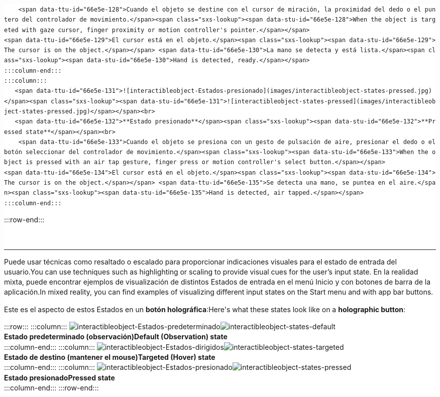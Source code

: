         <span data-ttu-id="66e5e-128">Cuando el objeto se destine con el cursor de miración, la proximidad del dedo o el puntero del controlador de movimiento.</span><span class="sxs-lookup"><span data-stu-id="66e5e-128">When the object is targeted with gaze cursor, finger proximity or motion controller's pointer.</span></span>
    <span data-ttu-id="66e5e-129">El cursor está en el objeto.</span><span class="sxs-lookup"><span data-stu-id="66e5e-129">The cursor is on the object.</span></span> <span data-ttu-id="66e5e-130">La mano se detecta y está lista.</span><span class="sxs-lookup"><span data-stu-id="66e5e-130">Hand is detected, ready.</span></span>
    :::column-end:::
    :::column:::
       <span data-ttu-id="66e5e-131">![interactibleobject-Estados-presionado](images/interactibleobject-states-pressed.jpg)</span><span class="sxs-lookup"><span data-stu-id="66e5e-131">![interactibleobject-states-pressed](images/interactibleobject-states-pressed.jpg)</span></span><br>
       <span data-ttu-id="66e5e-132">**Estado presionado**</span><span class="sxs-lookup"><span data-stu-id="66e5e-132">**Pressed state**</span></span><br>
        <span data-ttu-id="66e5e-133">Cuando el objeto se presiona con un gesto de pulsación de aire, presionar el dedo o el botón seleccionar del controlador de movimiento.</span><span class="sxs-lookup"><span data-stu-id="66e5e-133">When the object is pressed with an air tap gesture, finger press or motion controller's select button.</span></span>
    <span data-ttu-id="66e5e-134">El cursor está en el objeto.</span><span class="sxs-lookup"><span data-stu-id="66e5e-134">The cursor is on the object.</span></span> <span data-ttu-id="66e5e-135">Se detecta una mano, se puntea en el aire.</span><span class="sxs-lookup"><span data-stu-id="66e5e-135">Hand is detected, air tapped.</span></span>
    :::column-end:::
:::row-end:::

<br>

---

<span data-ttu-id="66e5e-136">Puede usar técnicas como resaltado o escalado para proporcionar indicaciones visuales para el estado de entrada del usuario.</span><span class="sxs-lookup"><span data-stu-id="66e5e-136">You can use techniques such as highlighting or scaling to provide visual cues for the user’s input state.</span></span> <span data-ttu-id="66e5e-137">En la realidad mixta, puede encontrar ejemplos de visualización de distintos Estados de entrada en el menú Inicio y con botones de barra de la aplicación.</span><span class="sxs-lookup"><span data-stu-id="66e5e-137">In mixed reality, you can find examples of visualizing different input states on the Start menu and with app bar buttons.</span></span> 

<span data-ttu-id="66e5e-138">Este es el aspecto de estos Estados en un **botón holográfica**:</span><span class="sxs-lookup"><span data-stu-id="66e5e-138">Here's what these states look like on a **holographic button**:</span></span>

:::row:::
    :::column:::
       <span data-ttu-id="66e5e-139">![interactibleobject-Estados-predeterminado](images/MRTK_InteractableState-default.jpg)</span><span class="sxs-lookup"><span data-stu-id="66e5e-139">![interactibleobject-states-default](images/MRTK_InteractableState-default.jpg)</span></span><br>
       <span data-ttu-id="66e5e-140">**Estado predeterminado (observación)**</span><span class="sxs-lookup"><span data-stu-id="66e5e-140">**Default (Observation) state**</span></span><br>
    :::column-end:::
    :::column:::
       <span data-ttu-id="66e5e-141">![interactibleobject-Estados-dirigidos](images/MRTK_InteractableState-targeted.jpg)</span><span class="sxs-lookup"><span data-stu-id="66e5e-141">![interactibleobject-states-targeted](images/MRTK_InteractableState-targeted.jpg)</span></span><br>
        <span data-ttu-id="66e5e-142">**Estado de destino (mantener el mouse)**</span><span class="sxs-lookup"><span data-stu-id="66e5e-142">**Targeted (Hover) state**</span></span><br>
    :::column-end:::
    :::column:::
       <span data-ttu-id="66e5e-143">![interactibleobject-Estados-presionado](images/MRTK_InteractableState-pressed.jpg)</span><span class="sxs-lookup"><span data-stu-id="66e5e-143">![interactibleobject-states-pressed](images/MRTK_InteractableState-pressed.jpg)</span></span><br>
       <span data-ttu-id="66e5e-144">**Estado presionado**</span><span class="sxs-lookup"><span data-stu-id="66e5e-144">**Pressed state**</span></span><br>
    :::column-end:::
:::row-end:::